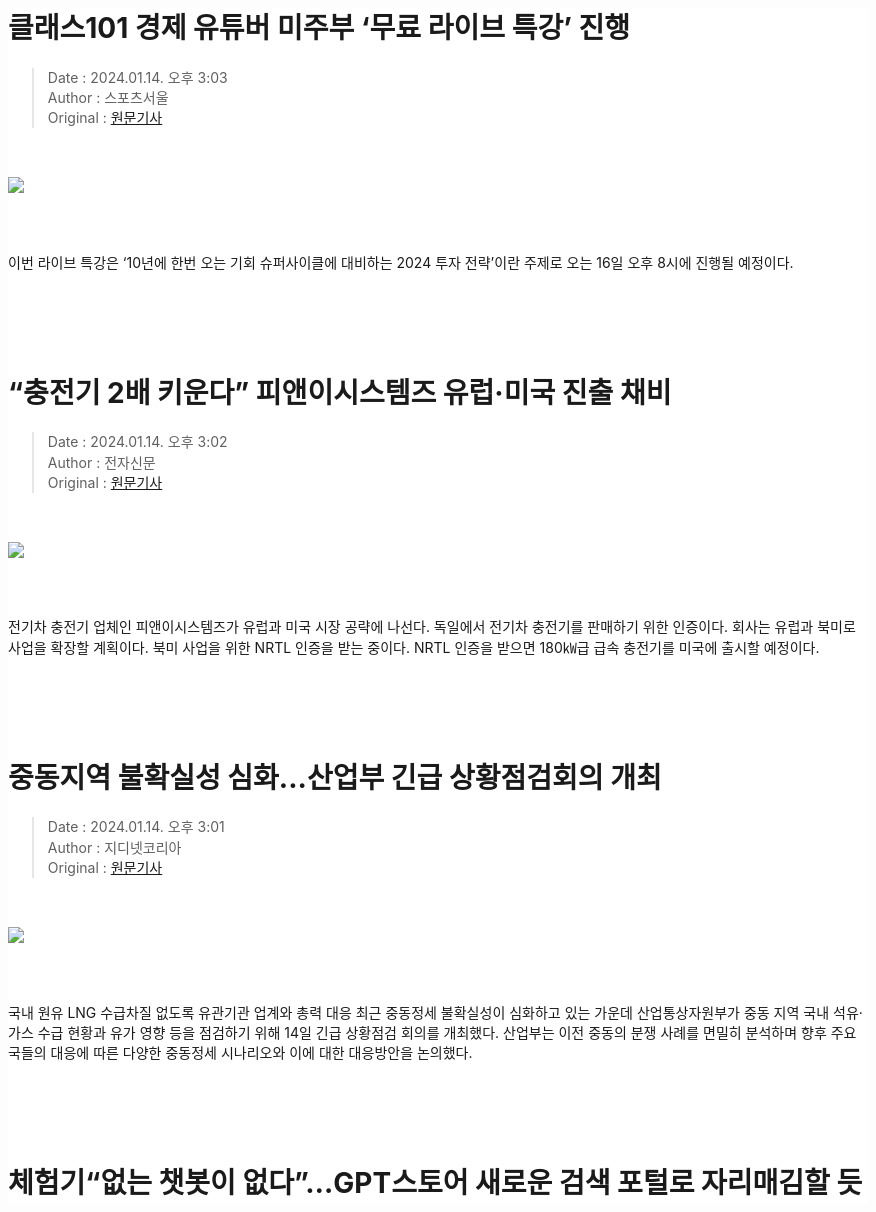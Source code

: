   
# 클래스101 경제 유튜버 미주부 ‘무료 라이브 특강’ 진행  
  
> Date : 2024.01.14. 오후 3:03  
> Author : 스포츠서울  
> Original : [원문기사](https://n.news.naver.com/mnews/article/468/0001021205?sid=105)  
<br/>  
  
<img src="https://imgnews.pstatic.net/image/468/2024/01/14/0001021205_001_20240114150302394.jpg?type=w647" id="img1"></img>  
<br/><br/>  
  
이번 라이브 특강은 ‘10년에 한번 오는 기회 슈퍼사이클에 대비하는 2024 투자 전략’이란 주제로 오는 16일 오후 8시에 진행될 예정이다.  
<br/><br/><br/>  

  
# “충전기 2배 키운다” 피앤이시스템즈 유럽·미국 진출 채비  
  
> Date : 2024.01.14. 오후 3:02  
> Author : 전자신문  
> Original : [원문기사](https://n.news.naver.com/mnews/article/030/0003173150?sid=105)  
<br/>  
  
<img src="https://imgnews.pstatic.net/image/030/2024/01/14/0003173150_001_20240114150206197.png?type=w647" id="img1"></img>  
<br/><br/>  
  
전기차 충전기 업체인 피앤이시스템즈가 유럽과 미국 시장 공략에 나선다.
독일에서 전기차 충전기를 판매하기 위한 인증이다.
회사는 유럽과 북미로 사업을 확장할 계획이다.
북미 사업을 위한 NRTL 인증을 받는 중이다.
NRTL 인증을 받으면 180㎾급 급속 충전기를 미국에 출시할 예정이다.  
<br/><br/><br/>  

  
# 중동지역 불확실성 심화...산업부 긴급 상황점검회의 개최  
  
> Date : 2024.01.14. 오후 3:01  
> Author : 지디넷코리아  
> Original : [원문기사](https://n.news.naver.com/mnews/article/092/0002318026?sid=105)  
<br/>  
  
<img src="https://imgnews.pstatic.net/image/092/2024/01/14/0002318026_001_20240114150101197.jpg?type=w647" id="img1"></img>  
<br/><br/>  
  
국내 원유 LNG 수급차질 없도록 유관기관 업계와 총력 대응 최근 중동정세 불확실성이 심화하고 있는 가운데 산업통상자원부가 중동 지역 국내 석유·가스 수급 현황과 유가 영향 등을 점검하기 위해 14일 긴급 상황점검 회의를 개최했다.
산업부는 이전 중동의 분쟁 사례를 면밀히 분석하며 향후 주요국들의 대응에 따른 다양한 중동정세 시나리오와 이에 대한 대응방안을 논의했다.  
<br/><br/><br/>  

  
# 체험기“없는 챗봇이 없다”…GPT스토어 새로운 검색 포털로 자리매김할 듯  
  